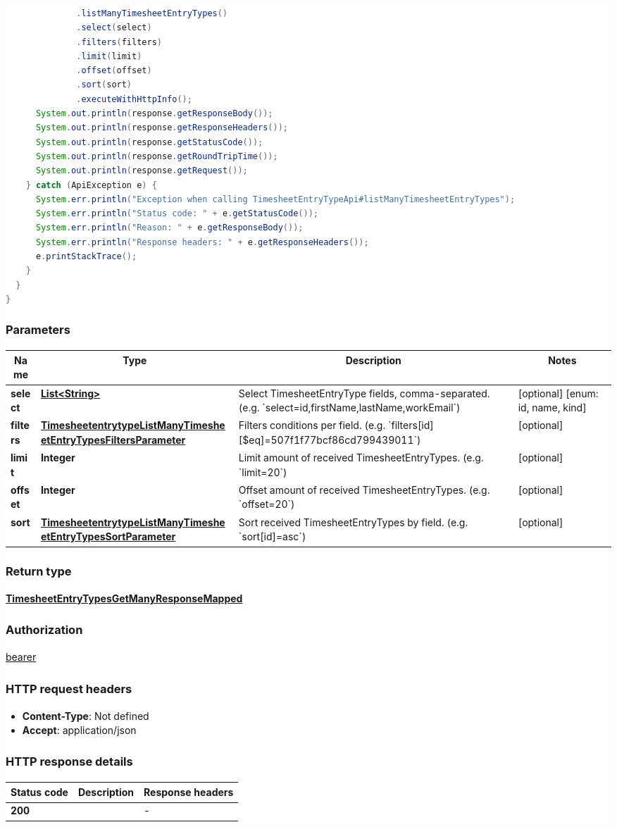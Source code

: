 ```java
              .listManyTimesheetEntryTypes()
              .select(select)
              .filters(filters)
              .limit(limit)
              .offset(offset)
              .sort(sort)
              .executeWithHttpInfo();
      System.out.println(response.getResponseBody());
      System.out.println(response.getResponseHeaders());
      System.out.println(response.getStatusCode());
      System.out.println(response.getRoundTripTime());
      System.out.println(response.getRequest());
    } catch (ApiException e) {
      System.err.println("Exception when calling TimesheetEntryTypeApi#listManyTimesheetEntryTypes");
      System.err.println("Status code: " + e.getStatusCode());
      System.err.println("Reason: " + e.getResponseBody());
      System.err.println("Response headers: " + e.getResponseHeaders());
      e.printStackTrace();
    }
  }
}

```

### Parameters

| Name | Type | Description  | Notes |
|------------- | ------------- | ------------- | -------------|
| **select** | [**List&lt;String&gt;**](String.md)| Select TimesheetEntryType fields, comma-separated. (e.g. &#x60;select&#x3D;id,firstName,lastName,workEmail&#x60;) | [optional] [enum: id, name, kind] |
| **filters** | [**TimesheetentrytypeListManyTimesheetEntryTypesFiltersParameter**](.md)| Filters conditions per field. (e.g. &#x60;filters[id][$eq]&#x3D;507f1f77bcf86cd799439011&#x60;) | [optional] |
| **limit** | **Integer**| Limit amount of received TimesheetEntryTypes. (e.g. &#x60;limit&#x3D;20&#x60;) | [optional] |
| **offset** | **Integer**| Offset amount of received TimesheetEntryTypes. (e.g. &#x60;offset&#x3D;20&#x60;) | [optional] |
| **sort** | [**TimesheetentrytypeListManyTimesheetEntryTypesSortParameter**](.md)| Sort received TimesheetEntryTypes by field. (e.g. &#x60;sort[id]&#x3D;asc&#x60;) | [optional] |

### Return type

[**TimesheetEntryTypesGetManyResponseMapped**](TimesheetEntryTypesGetManyResponseMapped.md)

### Authorization

[bearer](../README.md#bearer)

### HTTP request headers

 - **Content-Type**: Not defined
 - **Accept**: application/json

### HTTP response details
| Status code | Description | Response headers |
|-------------|-------------|------------------|
| **200** |  |  -  |

